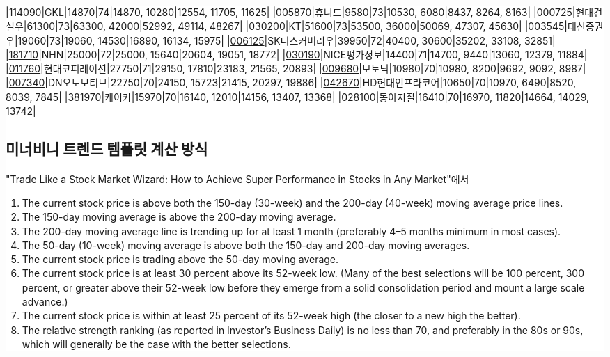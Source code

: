 |[114090](https://finance.daum.net/quotes/A114090)|GKL|14870|74|14870, 10280|12554, 11705, 11625|
|[005870](https://finance.daum.net/quotes/A005870)|휴니드|9580|73|10530, 6080|8437, 8264, 8163|
|[000725](https://finance.daum.net/quotes/A000725)|현대건설우|61300|73|63300, 42000|52992, 49114, 48267|
|[030200](https://finance.daum.net/quotes/A030200)|KT|51600|73|53500, 36000|50069, 47307, 45630|
|[003545](https://finance.daum.net/quotes/A003545)|대신증권우|19060|73|19060, 14530|16890, 16134, 15975|
|[006125](https://finance.daum.net/quotes/A006125)|SK디스커버리우|39950|72|40400, 30600|35202, 33108, 32851|
|[181710](https://finance.daum.net/quotes/A181710)|NHN|25000|72|25000, 15640|20604, 19051, 18772|
|[030190](https://finance.daum.net/quotes/A030190)|NICE평가정보|14400|71|14700, 9440|13060, 12379, 11884|
|[011760](https://finance.daum.net/quotes/A011760)|현대코퍼레이션|27750|71|29150, 17810|23183, 21565, 20893|
|[009680](https://finance.daum.net/quotes/A009680)|모토닉|10980|70|10980, 8200|9692, 9092, 8987|
|[007340](https://finance.daum.net/quotes/A007340)|DN오토모티브|22750|70|24150, 15723|21415, 20297, 19886|
|[042670](https://finance.daum.net/quotes/A042670)|HD현대인프라코어|10650|70|10970, 6490|8520, 8039, 7845|
|[381970](https://finance.daum.net/quotes/A381970)|케이카|15970|70|16140, 12010|14156, 13407, 13368|
|[028100](https://finance.daum.net/quotes/A028100)|동아지질|16410|70|16970, 11820|14664, 14029, 13742|

## 미너비니 트렌드 템플릿 계산 방식

"Trade Like a Stock Market Wizard: How to Achieve Super Performance in Stocks in Any Market"에서

 1. The current stock price is above both the 150-day (30-week) and the 200-day (40-week) moving average price lines.
 1. The 150-day moving average is above the 200-day moving average.
 1. The 200-day moving average line is trending up for at least 1 month (preferably 4–5 months minimum in most cases).
 1. The 50-day (10-week) moving average is above both the 150-day and 200-day moving averages.
 1. The current stock price is trading above the 50-day moving average.
 1. The current stock price is at least 30 percent above its 52-week low. (Many of the best selections will be 100 percent, 300 percent, or greater above their 52-week low before they emerge from a solid consolidation period and mount a large scale advance.)
 1. The current stock price is within at least 25 percent of its 52-week high (the closer to a new high the better).
 1. The relative strength ranking (as reported in Investor’s Business Daily) is no less than 70, and preferably in the 80s or 90s, which will generally be the case with the better selections.
